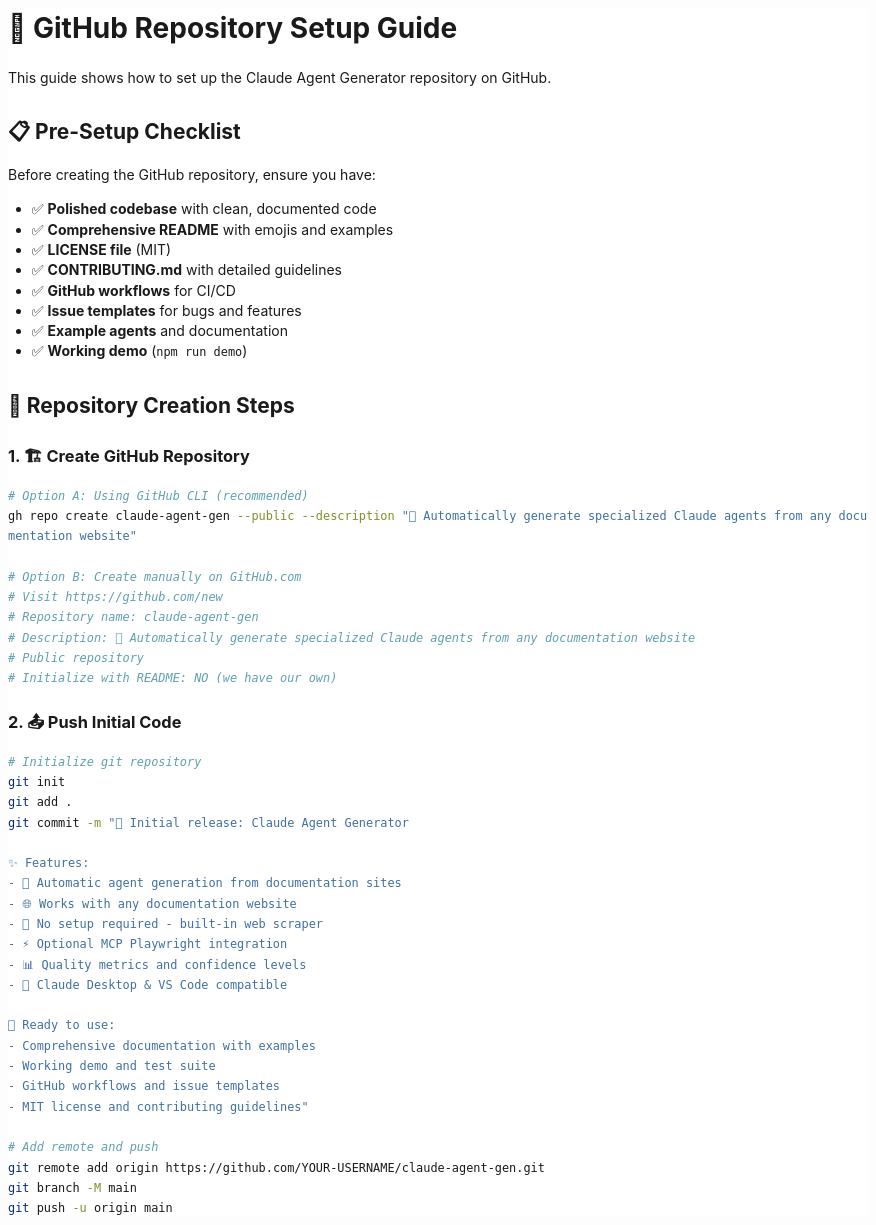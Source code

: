 # 🚀 GitHub Repository Setup Guide

This guide shows how to set up the Claude Agent Generator repository on GitHub.

## 📋 Pre-Setup Checklist

Before creating the GitHub repository, ensure you have:

- ✅ **Polished codebase** with clean, documented code
- ✅ **Comprehensive README** with emojis and examples
- ✅ **LICENSE file** (MIT)
- ✅ **CONTRIBUTING.md** with detailed guidelines
- ✅ **GitHub workflows** for CI/CD
- ✅ **Issue templates** for bugs and features
- ✅ **Example agents** and documentation
- ✅ **Working demo** (`npm run demo`)

## 🎯 Repository Creation Steps

### 1. 🏗️ Create GitHub Repository

```bash
# Option A: Using GitHub CLI (recommended)
gh repo create claude-agent-gen --public --description "🤖 Automatically generate specialized Claude agents from any documentation website"

# Option B: Create manually on GitHub.com
# Visit https://github.com/new
# Repository name: claude-agent-gen  
# Description: 🤖 Automatically generate specialized Claude agents from any documentation website
# Public repository
# Initialize with README: NO (we have our own)
```

### 2. 📤 Push Initial Code

```bash
# Initialize git repository
git init
git add .
git commit -m "🎉 Initial release: Claude Agent Generator

✨ Features:
- 🤖 Automatic agent generation from documentation sites
- 🌐 Works with any documentation website  
- 🚀 No setup required - built-in web scraper
- ⚡ Optional MCP Playwright integration
- 📊 Quality metrics and confidence levels
- 📁 Claude Desktop & VS Code compatible

🎯 Ready to use:
- Comprehensive documentation with examples
- Working demo and test suite  
- GitHub workflows and issue templates
- MIT license and contributing guidelines"

# Add remote and push
git remote add origin https://github.com/YOUR-USERNAME/claude-agent-gen.git
git branch -M main
git push -u origin main
```
